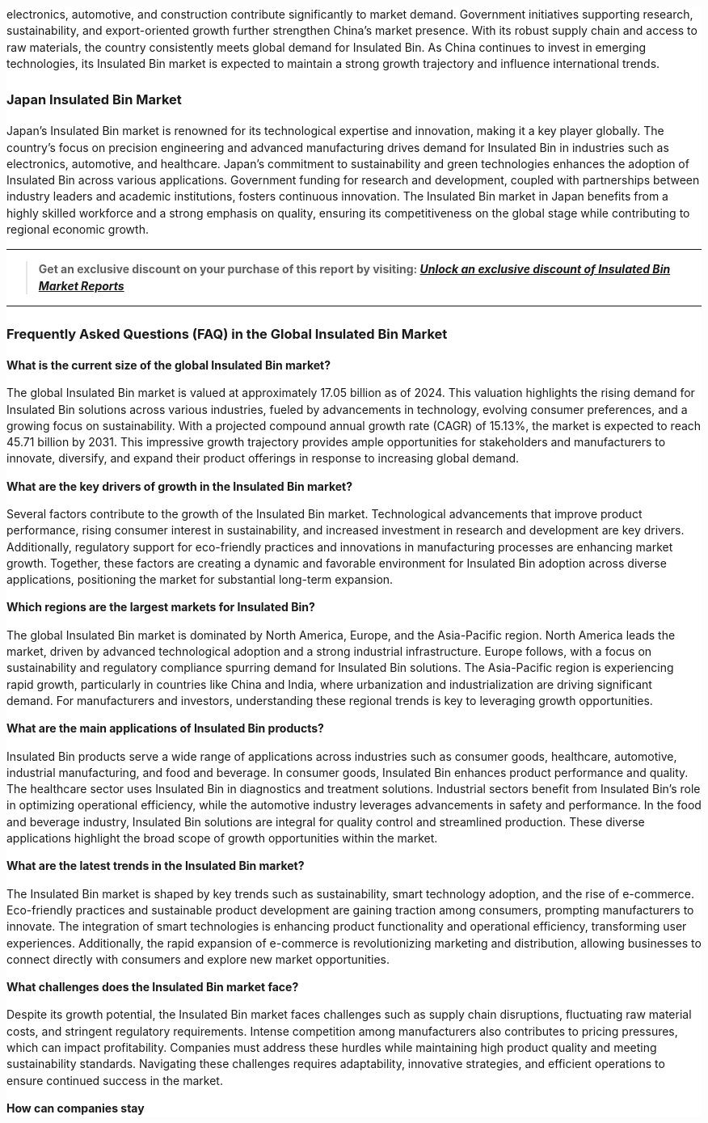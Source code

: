 electronics, automotive, and construction contribute significantly to market demand. Government initiatives supporting research, sustainability, and export-oriented growth further strengthen China&rsquo;s market presence. With its robust supply chain and access to raw materials, the country consistently meets global demand for Insulated Bin. As China continues to invest in emerging technologies, its Insulated Bin market is expected to maintain a strong growth trajectory and influence international trends.</p><h3>Japan Insulated Bin Market</h3><p>Japan&rsquo;s Insulated Bin market is renowned for its technological expertise and innovation, making it a key player globally. The country&rsquo;s focus on precision engineering and advanced manufacturing drives demand for Insulated Bin in industries such as electronics, automotive, and healthcare. Japan&rsquo;s commitment to sustainability and green technologies enhances the adoption of Insulated Bin across various applications. Government funding for research and development, coupled with partnerships between industry leaders and academic institutions, fosters continuous innovation. The Insulated Bin market in Japan benefits from a highly skilled workforce and a strong emphasis on quality, ensuring its competitiveness on the global stage while contributing to regional economic growth.</p><hr /><blockquote><p><strong>Get an exclusive discount on your purchase of this report by visiting: <em><a href="://marketresearchpulse.com/ask-for-discount/144978?utm_source=Github&amp;utm_medium=026">Unlock an exclusive discount of Insulated Bin Market Reports</a></em>&nbsp;</strong></p></blockquote><hr /><h3>Frequently Asked Questions (FAQ) in the Global Insulated Bin Market</h3><p><strong>What is the current size of the global Insulated Bin market?</strong></p><p>The global Insulated Bin market is valued at approximately 17.05 billion as of 2024. This valuation highlights the rising demand for Insulated Bin solutions across various industries, fueled by advancements in technology, evolving consumer preferences, and a growing focus on sustainability. With a projected compound annual growth rate (CAGR) of 15.13%, the market is expected to reach 45.71 billion by 2031. This impressive growth trajectory provides ample opportunities for stakeholders and manufacturers to innovate, diversify, and expand their product offerings in response to increasing global demand.</p><p><strong>What are the key drivers of growth in the Insulated Bin market?</strong></p><p>Several factors contribute to the growth of the Insulated Bin market. Technological advancements that improve product performance, rising consumer interest in sustainability, and increased investment in research and development are key drivers. Additionally, regulatory support for eco-friendly practices and innovations in manufacturing processes are enhancing market growth. Together, these factors are creating a dynamic and favorable environment for Insulated Bin adoption across diverse applications, positioning the market for substantial long-term expansion.</p><p><strong>Which regions are the largest markets for Insulated Bin?</strong></p><p>The global Insulated Bin market is dominated by North America, Europe, and the Asia-Pacific region. North America leads the market, driven by advanced technological adoption and a strong industrial infrastructure. Europe follows, with a focus on sustainability and regulatory compliance spurring demand for Insulated Bin solutions. The Asia-Pacific region is experiencing rapid growth, particularly in countries like China and India, where urbanization and industrialization are driving significant demand. For manufacturers and investors, understanding these regional trends is key to leveraging growth opportunities.</p><p><strong>What are the main applications of Insulated Bin products?</strong></p><p>Insulated Bin products serve a wide range of applications across industries such as consumer goods, healthcare, automotive, industrial manufacturing, and food and beverage. In consumer goods, Insulated Bin enhances product performance and quality. The healthcare sector uses Insulated Bin in diagnostics and treatment solutions. Industrial sectors benefit from Insulated Bin&rsquo;s role in optimizing operational efficiency, while the automotive industry leverages advancements in safety and performance. In the food and beverage industry, Insulated Bin solutions are integral for quality control and streamlined production. These diverse applications highlight the broad scope of growth opportunities within the market.</p><p><strong>What are the latest trends in the Insulated Bin market?</strong></p><p>The Insulated Bin market is shaped by key trends such as sustainability, smart technology adoption, and the rise of e-commerce. Eco-friendly practices and sustainable product development are gaining traction among consumers, prompting manufacturers to innovate. The integration of smart technologies is enhancing product functionality and operational efficiency, transforming user experiences. Additionally, the rapid expansion of e-commerce is revolutionizing marketing and distribution, allowing businesses to connect directly with consumers and explore new market opportunities.</p><p><strong>What challenges does the Insulated Bin market face?</strong></p><p>Despite its growth potential, the Insulated Bin market faces challenges such as supply chain disruptions, fluctuating raw material costs, and stringent regulatory requirements. Intense competition among manufacturers also contributes to pricing pressures, which can impact profitability. Companies must address these hurdles while maintaining high product quality and meeting sustainability standards. Navigating these challenges requires adaptability, innovative strategies, and efficient operations to ensure continued success in the market.</p><p><strong>How can companies stay